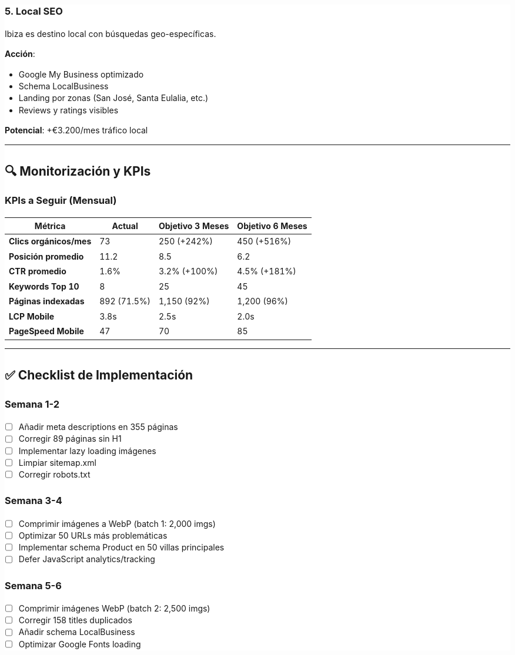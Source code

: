
### 5. Local SEO
Ibiza es destino local con búsquedas geo-específicas.

**Acción**:
- Google My Business optimizado
- Schema LocalBusiness
- Landing por zonas (San José, Santa Eulalia, etc.)
- Reviews y ratings visibles

**Potencial**: +€3.200/mes tráfico local

---

## 🔍 Monitorización y KPIs

### KPIs a Seguir (Mensual)

| Métrica | Actual | Objetivo 3 Meses | Objetivo 6 Meses |
|---------|--------|------------------|------------------|
| **Clics orgánicos/mes** | 73 | 250 (+242%) | 450 (+516%) |
| **Posición promedio** | 11.2 | 8.5 | 6.2 |
| **CTR promedio** | 1.6% | 3.2% (+100%) | 4.5% (+181%) |
| **Keywords Top 10** | 8 | 25 | 45 |
| **Páginas indexadas** | 892 (71.5%) | 1,150 (92%) | 1,200 (96%) |
| **LCP Mobile** | 3.8s | 2.5s | 2.0s |
| **PageSpeed Mobile** | 47 | 70 | 85 |

---

## ✅ Checklist de Implementación

### Semana 1-2
- [ ] Añadir meta descriptions en 355 páginas
- [ ] Corregir 89 páginas sin H1
- [ ] Implementar lazy loading imágenes
- [ ] Limpiar sitemap.xml
- [ ] Corregir robots.txt

### Semana 3-4
- [ ] Comprimir imágenes a WebP (batch 1: 2,000 imgs)
- [ ] Optimizar 50 URLs más problemáticas
- [ ] Implementar schema Product en 50 villas principales
- [ ] Defer JavaScript analytics/tracking

### Semana 5-6
- [ ] Comprimir imágenes WebP (batch 2: 2,500 imgs)
- [ ] Corregir 158 titles duplicados
- [ ] Añadir schema LocalBusiness
- [ ] Optimizar Google Fonts loading
